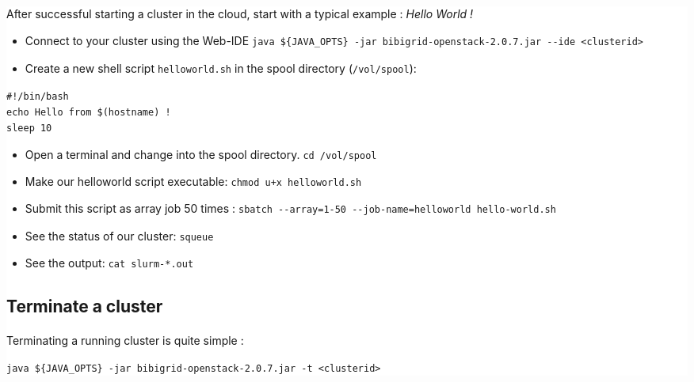 After successful starting a cluster in the cloud, start with a typical example : *Hello World !*

- Connect to your cluster using the Web-IDE
`
java ${JAVA_OPTS} -jar bibigrid-openstack-2.0.7.jar --ide <clusterid>
`

- Create a new shell script `helloworld.sh` in the spool directory (`/vol/spool`):

```
#!/bin/bash
echo Hello from $(hostname) !
sleep 10
```

- Open a terminal and change into the spool directory. 
`cd /vol/spool`

- Make our helloworld script executable:
`chmod u+x helloworld.sh`

- Submit this script as array job 50 times : `sbatch --array=1-50 --job-name=helloworld hello-world.sh `
- See the status of our cluster: `squeue`
- See the output: `cat slurm-*.out`

## Terminate a cluster

Terminating a running cluster is quite simple :

`java ${JAVA_OPTS} -jar bibigrid-openstack-2.0.7.jar -t <clusterid>`


